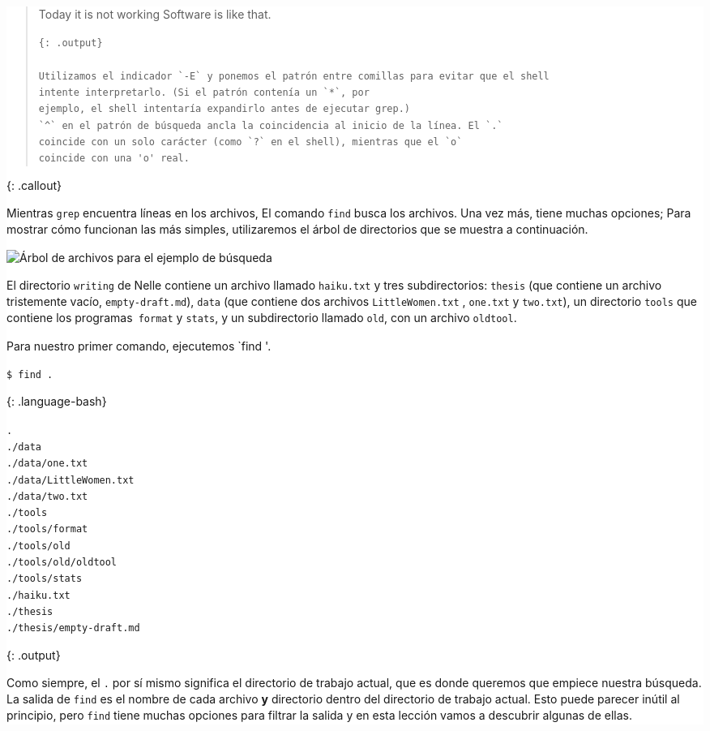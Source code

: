 > Today it is not working
> Software is like that.
> ~~~
> {: .output}
>
> Utilizamos el indicador `-E` y ponemos el patrón entre comillas para evitar que el shell
> intente interpretarlo. (Si el patrón contenía un `*`, por
> ejemplo, el shell intentaría expandirlo antes de ejecutar grep.)
> `^` en el patrón de búsqueda ancla la coincidencia al inicio de la línea. El `.`
> coincide con un solo carácter (como `?` en el shell), mientras que el `o`
> coincide con una 'o' real.
{: .callout}

Mientras `grep` encuentra líneas en los archivos,
El comando `find` busca los archivos.
Una vez más,
tiene muchas opciones;
Para mostrar cómo funcionan las más simples, utilizaremos el árbol de directorios que se muestra a continuación.

![Árbol de archivos para el ejemplo de búsqueda](../fig/find-file-tree.svg)

El directorio `writing` de Nelle contiene un archivo llamado `haiku.txt` y tres subdirectorios:
`thesis` (que contiene un archivo tristemente vacío, `empty-draft.md`),
`data` (que contiene dos archivos `LittleWomen.txt` , `one.txt` y `two.txt`),
un directorio `tools` que contiene los programas` format` y `stats`,
y un subdirectorio llamado `old`, con un archivo `oldtool`.

Para nuestro primer comando,
ejecutemos `find '.
~~~
$ find .
~~~
{: .language-bash}

~~~
.
./data
./data/one.txt
./data/LittleWomen.txt
./data/two.txt
./tools
./tools/format
./tools/old
./tools/old/oldtool
./tools/stats
./haiku.txt
./thesis
./thesis/empty-draft.md
~~~
{: .output}

Como siempre,
el `.` por sí mismo significa el directorio de trabajo actual,
que es donde queremos que empiece nuestra búsqueda.
La salida de `find` es el nombre de cada archivo **y** directorio
dentro del directorio de trabajo actual.
Esto puede parecer inútil al principio, pero `find` tiene muchas opciones
para filtrar la salida y en esta lección vamos a descubrir algunas
de ellas.
